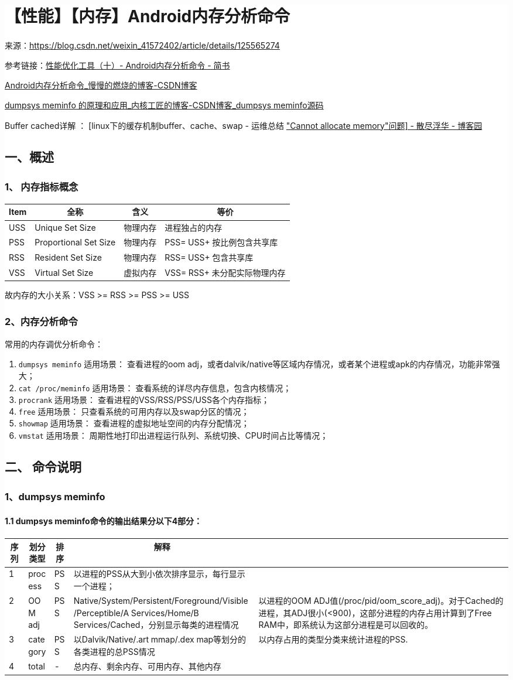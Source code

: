 # 【性能】【内存】Android内存分析命令

来源：https://blog.csdn.net/weixin_41572402/article/details/125565274

参考链接：[性能优化工具（十）- Android内存分析命令 - 简书](https://www.jianshu.com/p/9edfe9d5eb34) 

[Android内存分析命令_慢慢的燃烧的博客-CSDN博客](https://blog.csdn.net/u010164190/article/details/72875653)

[dumpsys meminfo 的原理和应用_内核工匠的博客-CSDN博客_dumpsys meminfo源码](https://blog.csdn.net/feelabclihu/article/details/105534175)

 Buffer cached详解 ： [linux下的缓存机制buffer、cache、swap - 运维总结 ["Cannot allocate memory"问题\] - 散尽浮华 - 博客园](https://www.cnblogs.com/kevingrace/p/5991604.html) 

## 一、概述

### 1、 内存指标概念

| Item | 全称                  | 含义     | 等价                         |
| ---- | --------------------- | -------- | ---------------------------- |
| USS  | Unique Set Size       | 物理内存 | 进程独占的内存               |
| PSS  | Proportional Set Size | 物理内存 | PSS= USS+ 按比例包含共享库   |
| RSS  | Resident Set Size     | 物理内存 | RSS= USS+ 包含共享库         |
| VSS  | Virtual Set Size      | 虚拟内存 | VSS= RSS+ 未分配实际物理内存 |

故内存的大小关系：VSS >= RSS >= PSS >= USS

### 2、内存分析命令

常用的内存调优分析命令：

1. `dumpsys meminfo` 适用场景： 查看进程的oom adj，或者dalvik/native等区域内存情况，或者某个进程或apk的内存情况，功能非常强大；
2. `cat /proc/meminfo` 适用场景： 查看系统的详尽内存信息，包含内核情况；
3. `procrank` 适用场景： 查看进程的VSS/RSS/PSS/USS各个内存指标；
4. `free` 适用场景： 只查看系统的可用内存以及swap分区的情况；
5. `showmap` 适用场景： 查看进程的虚拟地址空间的内存分配情况；
6. `vmstat` 适用场景： 周期性地打印出进程运行队列、系统切换、CPU时间占比等情况；

## 二、 命令说明

### 1、dumpsys meminfo

#### 1.1 dumpsys meminfo命令的输出结果分以下4部分：

| 序列 | 划分类型 | 排序 | 解释                                                         |                                                              |
| ---- | -------- | ---- | ------------------------------------------------------------ | ------------------------------------------------------------ |
| 1    | process  | PSS  | 以进程的PSS从大到小依次排序显示，每行显示一个进程；          |                                                              |
| 2    | OOM adj  | PSS  | Native/System/Persistent/Foreground/Visible/Perceptible/A Services/Home/B Services/Cached，分别显示每类的进程情况 | 以进程的OOM ADJ值(/proc/pid/oom_score_adj)。对于Cached的进程，其ADJ很小(<900)，这部分进程的内存占用计算到了Free RAM中，即系统认为这部分进程是可以回收的。 |
| 3    | category | PSS  | 以Dalvik/Native/.art mmap/.dex map等划分的各类进程的总PSS情况 | 以内存占用的类型分类来统计进程的PSS.                         |
| 4    | total    | -    | 总内存、剩余内存、可用内存、其他内存                         |                                                              |
